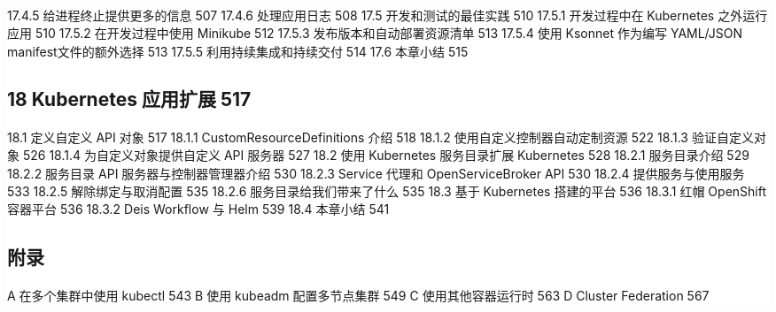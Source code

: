 17.4.5 给进程终止提供更多的信息 507
17.4.6 处理应用日志 508
17.5 开发和测试的最佳实践 510
17.5.1 开发过程中在 Kubernetes 之外运行应用 510
17.5.2 在开发过程中使用 Minikube 512
17.5.3 发布版本和自动部署资源清单 513
17.5.4 使用 Ksonnet 作为编写 YAML/JSON manifest文件的额外选择 513
17.5.5 利用持续集成和持续交付 514
17.6 本章小结 515

## 18 Kubernetes 应用扩展 517

18.1 定义自定义 API 对象 517
18.1.1 CustomResourceDefinitions 介绍 518
18.1.2 使用自定义控制器自动定制资源 522
18.1.3 验证自定义对象 526
18.1.4 为自定义对象提供自定义 API 服务器 527
18.2 使用 Kubernetes 服务目录扩展 Kubernetes 528
18.2.1 服务目录介绍 529
18.2.2 服务目录 API 服务器与控制器管理器介绍 530
18.2.3 Service 代理和 OpenServiceBroker API 530
18.2.4 提供服务与使用服务 533
18.2.5 解除绑定与取消配置 535
18.2.6 服务目录给我们带来了什么 535
18.3 基于 Kubernetes 搭建的平台 536
18.3.1 红帽 OpenShift 容器平台 536
18.3.2 Deis Workflow 与 Helm 539
18.4 本章小结 541

## 附录

A 在多个集群中使用 kubectl 543
B 使用 kubeadm 配置多节点集群 549
C 使用其他容器运行时 563
D Cluster Federation 567